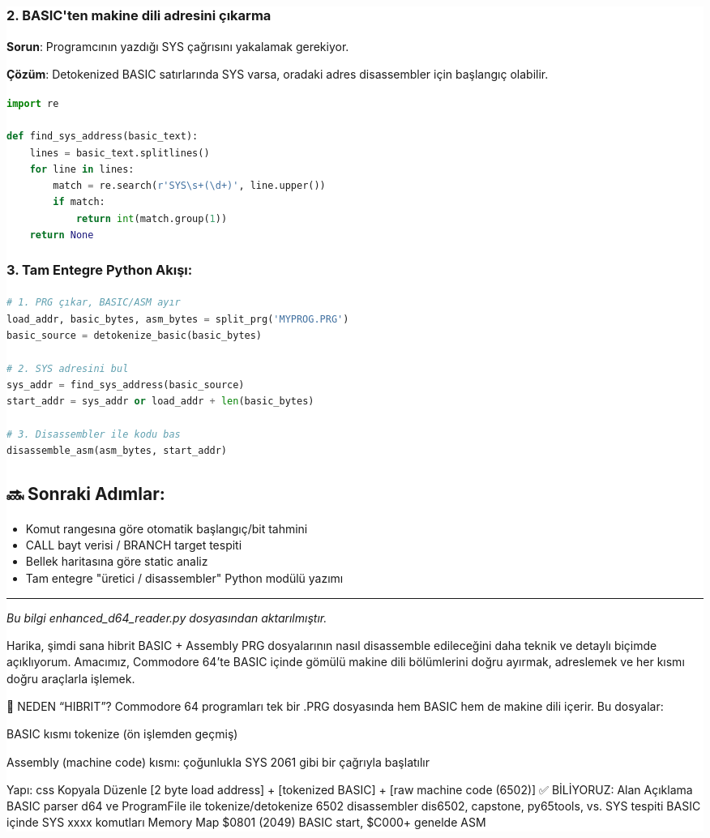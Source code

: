 ### 2. BASIC'ten makine dili adresini çıkarma
**Sorun**: Programcının yazdığı SYS çağrısını yakalamak gerekiyor.

**Çözüm**: Detokenized BASIC satırlarında SYS varsa, oradaki adres disassembler için başlangıç olabilir.

```python
import re

def find_sys_address(basic_text):
    lines = basic_text.splitlines()
    for line in lines:
        match = re.search(r'SYS\s+(\d+)', line.upper())
        if match:
            return int(match.group(1))
    return None
```

### 3. Tam Entegre Python Akışı:
```python
# 1. PRG çıkar, BASIC/ASM ayır
load_addr, basic_bytes, asm_bytes = split_prg('MYPROG.PRG')
basic_source = detokenize_basic(basic_bytes)

# 2. SYS adresini bul
sys_addr = find_sys_address(basic_source)
start_addr = sys_addr or load_addr + len(basic_bytes)

# 3. Disassembler ile kodu bas
disassemble_asm(asm_bytes, start_addr)
```

## 🔜 Sonraki Adımlar:
- Komut rangesına göre otomatik başlangıç/bit tahmini
- CALL bayt verisi / BRANCH target tespiti
- Bellek haritasına göre static analiz
- Tam entegre "üretici / disassembler" Python modülü yazımı

---
*Bu bilgi enhanced_d64_reader.py dosyasından aktarılmıştır.*

Harika, şimdi sana hibrit BASIC + Assembly PRG dosyalarının nasıl disassemble edileceğini daha teknik ve detaylı biçimde açıklıyorum. Amacımız, Commodore 64’te BASIC içinde gömülü makine dili bölümlerini doğru ayırmak, adreslemek ve her kısmı doğru araçlarla işlemek.

🧠 NEDEN “HIBRIT”?
Commodore 64 programları tek bir .PRG dosyasında hem BASIC hem de makine dili içerir. Bu dosyalar:

BASIC kısmı tokenize (ön işlemden geçmiş)

Assembly (machine code) kısmı: çoğunlukla SYS 2061 gibi bir çağrıyla başlatılır

Yapı:
css
Kopyala
Düzenle
[2 byte load address] + [tokenized BASIC] + [raw machine code (6502)]
✅ BİLİYORUZ:
Alan	Açıklama
BASIC parser	d64 ve ProgramFile ile tokenize/detokenize
6502 disassembler	dis6502, capstone, py65tools, vs.
SYS tespiti	BASIC içinde SYS xxxx komutları
Memory Map	$0801 (2049) BASIC start, $C000+ genelde ASM


[1]: https://style64.org/dirmaster/documentation/?utm_source=chatgpt.com "DirMaster/Style Documentation (v3.0.0)"
[2]: https://pypi.org/project/d64/?utm_source=chatgpt.com "d64 - PyPI"
[3]: https://www.lyonlabs.org/commodore/?utm_source=chatgpt.com "Cenbe's Commodore 64 Pages - Lyon Labs"